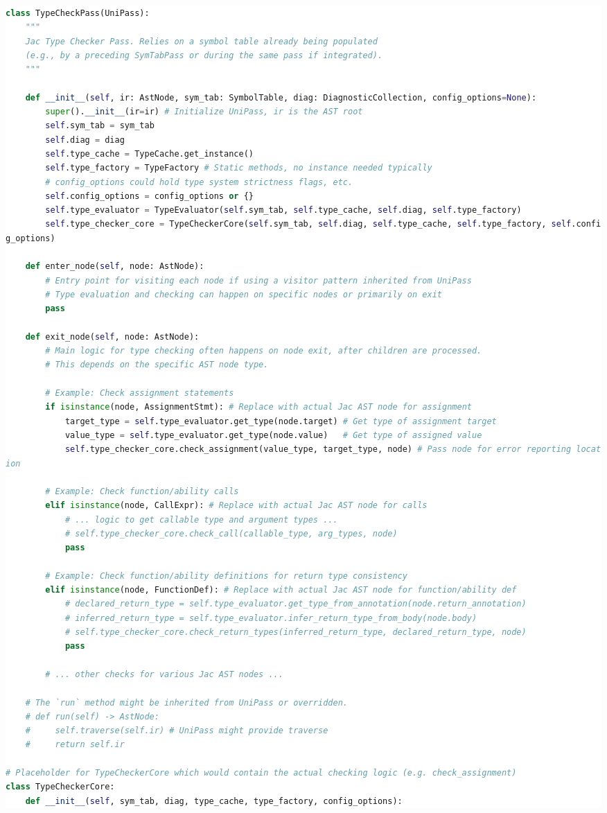 ```python
class TypeCheckPass(UniPass):
    """
    Jac Type Checker Pass. Relies on a symbol table already being populated
    (e.g., by a preceding SymTabPass or during the same pass if integrated).
    """

    def __init__(self, ir: AstNode, sym_tab: SymbolTable, diag: DiagnosticCollection, config_options=None):
        super().__init__(ir=ir) # Initialize UniPass, ir is the AST root
        self.sym_tab = sym_tab
        self.diag = diag
        self.type_cache = TypeCache.get_instance()
        self.type_factory = TypeFactory # Static methods, no instance needed typically
        # config_options could hold type system strictness flags, etc.
        self.config_options = config_options or {}
        self.type_evaluator = TypeEvaluator(self.sym_tab, self.type_cache, self.diag, self.type_factory)
        self.type_checker_core = TypeCheckerCore(self.sym_tab, self.diag, self.type_cache, self.type_factory, self.config_options)

    def enter_node(self, node: AstNode):
        # Entry point for visiting each node if using a visitor pattern inherited from UniPass
        # Type evaluation and checking can happen on specific nodes or primarily on exit
        pass

    def exit_node(self, node: AstNode):
        # Main logic for type checking often happens on node exit, after children are processed.
        # This depends on the specific AST node type.

        # Example: Check assignment statements
        if isinstance(node, AssignmentStmt): # Replace with actual Jac AST node for assignment
            target_type = self.type_evaluator.get_type(node.target) # Get type of assignment target
            value_type = self.type_evaluator.get_type(node.value)   # Get type of assigned value
            self.type_checker_core.check_assignment(value_type, target_type, node) # Pass node for error reporting location

        # Example: Check function/ability calls
        elif isinstance(node, CallExpr): # Replace with actual Jac AST node for calls
            # ... logic to get callable type and argument types ...
            # self.type_checker_core.check_call(callable_type, arg_types, node)
            pass

        # Example: Check function/ability definitions for return type consistency
        elif isinstance(node, FunctionDef): # Replace with actual Jac AST node for function/ability def
            # declared_return_type = self.type_evaluator.get_type_from_annotation(node.return_annotation)
            # inferred_return_type = self.type_evaluator.infer_return_type_from_body(node.body)
            # self.type_checker_core.check_return_types(inferred_return_type, declared_return_type, node)
            pass

        # ... other checks for various Jac AST nodes ...

    # The `run` method might be inherited from UniPass or overridden.
    # def run(self) -> AstNode:
    #     self.traverse(self.ir) # UniPass might provide traverse
    #     return self.ir

# Placeholder for TypeCheckerCore which would contain the actual checking logic (e.g. check_assignment)
class TypeCheckerCore:
    def __init__(self, sym_tab, diag, type_cache, type_factory, config_options):
```